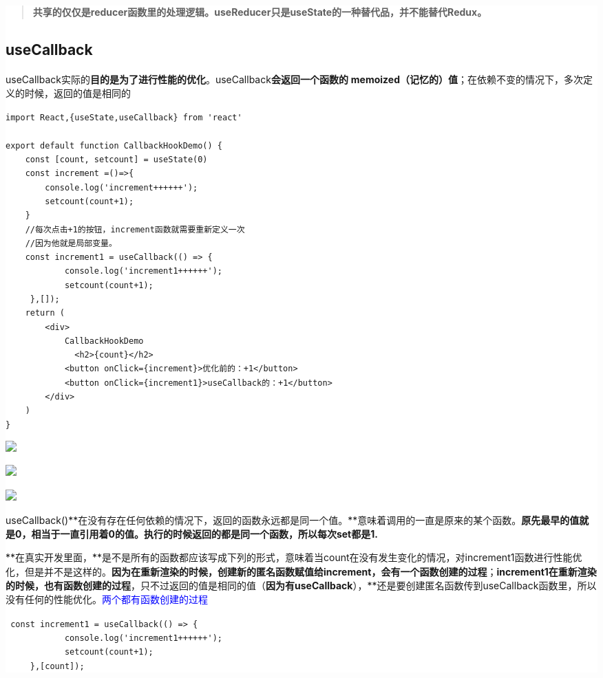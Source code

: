 > **共享的仅仅是reducer函数里的处理逻辑。useReducer只是useState的一种替代品，并不能替代Redux。**

## useCallback

useCallback实际的**目的是为了进行性能的优化**。useCallback**会返回一个函数的** **memoized（记忆的）值**；在依赖不变的情况下，多次定义的时候，返回的值是相同的

```react
import React,{useState,useCallback} from 'react'

export default function CallbackHookDemo() {
    const [count, setcount] = useState(0)
    const increment =()=>{
        console.log('increment++++++');
        setcount(count+1);
    }
    //每次点击+1的按钮，increment函数就需要重新定义一次
    //因为他就是局部变量。
    const increment1 = useCallback(() => {
            console.log('increment1++++++');
            setcount(count+1);
     },[]);
    return (
        <div>
            CallbackHookDemo
              <h2>{count}</h2>
            <button onClick={increment}>优化前的：+1</button>
            <button onClick={increment1}>useCallback的：+1</button>
        </div>
    )
}
```

![](C:\Users\Administrator\Desktop\clone\react的md笔记\hookimages\11.png)

![](C:\Users\Administrator\Desktop\clone\react的md笔记\hookimages\12.png)

![](C:\Users\Administrator\Desktop\clone\react的md笔记\hookimages\13.png)

useCallback()**在没有存在任何依赖的情况下，返回的函数永远都是同一个值。**意味着调用的一直是原来的某个函数。**原先最早的值就是0，相当于一直引用着0的值。执行的时候返回的都是同一个函数，所以每次set都是1.**



**在真实开发里面，**是不是所有的函数都应该写成下列的形式，意味着当count在没有发生变化的情况，对increment1函数进行性能优化，但是并不是这样的。**因为在重新渲染的时候，创建新的匿名函数赋值给increment，会有一个函数创建的过程**；**increment1在重新渲染的时候，也有函数创建的过程**，只不过返回的值是相同的值（**因为有useCallback**），**还是要创建匿名函数传到useCallback函数里，所以没有任何的性能优化。<font color=blue>两个都有函数创建的过程</font>

```react
 const increment1 = useCallback(() => {
            console.log('increment1++++++');
            setcount(count+1);
     },[count]);
```
